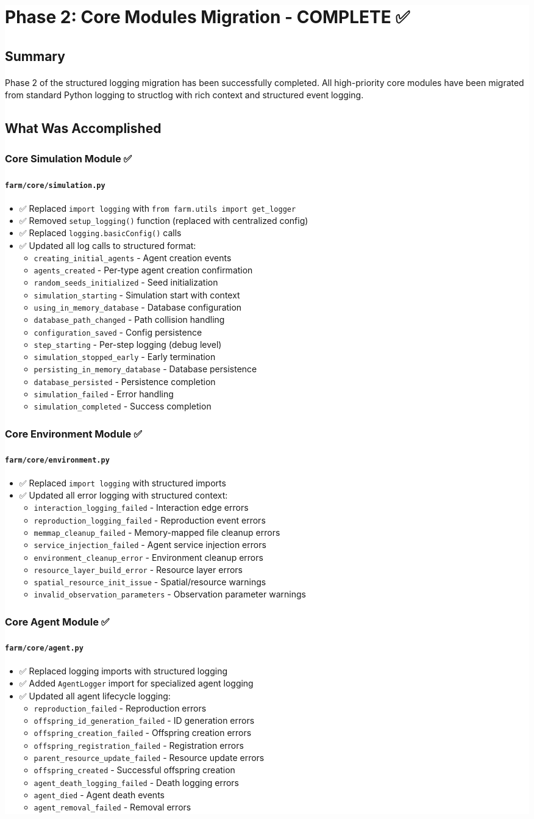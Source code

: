 # Phase 2: Core Modules Migration - COMPLETE ✅

## Summary

Phase 2 of the structured logging migration has been successfully completed. All high-priority core modules have been migrated from standard Python logging to structlog with rich context and structured event logging.

## What Was Accomplished

### Core Simulation Module ✅

#### `farm/core/simulation.py`
- ✅ Replaced `import logging` with `from farm.utils import get_logger`
- ✅ Removed `setup_logging()` function (replaced with centralized config)
- ✅ Replaced `logging.basicConfig()` calls
- ✅ Updated all log calls to structured format:
  - `creating_initial_agents` - Agent creation events
  - `agents_created` - Per-type agent creation confirmation
  - `random_seeds_initialized` - Seed initialization
  - `simulation_starting` - Simulation start with context
  - `using_in_memory_database` - Database configuration
  - `database_path_changed` - Path collision handling
  - `configuration_saved` - Config persistence
  - `step_starting` - Per-step logging (debug level)
  - `simulation_stopped_early` - Early termination
  - `persisting_in_memory_database` - Database persistence
  - `database_persisted` - Persistence completion
  - `simulation_failed` - Error handling
  - `simulation_completed` - Success completion

### Core Environment Module ✅

#### `farm/core/environment.py`
- ✅ Replaced `import logging` with structured imports
- ✅ Updated all error logging with structured context:
  - `interaction_logging_failed` - Interaction edge errors
  - `reproduction_logging_failed` - Reproduction event errors
  - `memmap_cleanup_failed` - Memory-mapped file cleanup errors
  - `service_injection_failed` - Agent service injection errors
  - `environment_cleanup_error` - Environment cleanup errors
  - `resource_layer_build_error` - Resource layer errors
  - `spatial_resource_init_issue` - Spatial/resource warnings
  - `invalid_observation_parameters` - Observation parameter warnings

### Core Agent Module ✅

#### `farm/core/agent.py`
- ✅ Replaced logging imports with structured logging
- ✅ Added `AgentLogger` import for specialized agent logging
- ✅ Updated all agent lifecycle logging:
  - `reproduction_failed` - Reproduction errors
  - `offspring_id_generation_failed` - ID generation errors
  - `offspring_creation_failed` - Offspring creation errors
  - `offspring_registration_failed` - Registration errors
  - `parent_resource_update_failed` - Resource update errors
  - `offspring_created` - Successful offspring creation
  - `agent_death_logging_failed` - Death logging errors
  - `agent_died` - Agent death events
  - `agent_removal_failed` - Removal errors